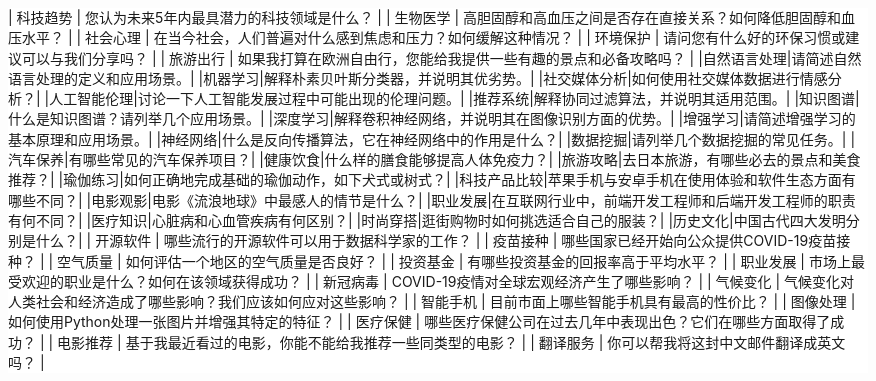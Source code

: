| 科技趋势 | 您认为未来5年内最具潜力的科技领域是什么？ |
| 生物医学 | 高胆固醇和高血压之间是否存在直接关系？如何降低胆固醇和血压水平？ |
| 社会心理 | 在当今社会，人们普遍对什么感到焦虑和压力？如何缓解这种情况？ |
| 环境保护 | 请问您有什么好的环保习惯或建议可以与我们分享吗？ |
| 旅游出行 | 如果我打算在欧洲自由行，您能给我提供一些有趣的景点和必备攻略吗？ |
|自然语言处理|请简述自然语言处理的定义和应用场景。|
|机器学习|解释朴素贝叶斯分类器，并说明其优劣势。|
|社交媒体分析|如何使用社交媒体数据进行情感分析？|
|人工智能伦理|讨论一下人工智能发展过程中可能出现的伦理问题。|
|推荐系统|解释协同过滤算法，并说明其适用范围。|
|知识图谱|什么是知识图谱？请列举几个应用场景。|
|深度学习|解释卷积神经网络，并说明其在图像识别方面的优势。|
|增强学习|请简述增强学习的基本原理和应用场景。|
|神经网络|什么是反向传播算法，它在神经网络中的作用是什么？|
|数据挖掘|请列举几个数据挖掘的常见任务。|
|汽车保养|有哪些常见的汽车保养项目？|
|健康饮食|什么样的膳食能够提高人体免疫力？|
|旅游攻略|去日本旅游，有哪些必去的景点和美食推荐？|
|瑜伽练习|如何正确地完成基础的瑜伽动作，如下犬式或树式？|
|科技产品比较|苹果手机与安卓手机在使用体验和软件生态方面有哪些不同？|
|电影观影|电影《流浪地球》中最感人的情节是什么？|
|职业发展|在互联网行业中，前端开发工程师和后端开发工程师的职责有何不同？|
|医疗知识|心脏病和心血管疾病有何区别？|
|时尚穿搭|逛街购物时如何挑选适合自己的服装？|
|历史文化|中国古代四大发明分别是什么？|
| 开源软件 | 哪些流行的开源软件可以用于数据科学家的工作？ |
| 疫苗接种 | 哪些国家已经开始向公众提供COVID-19疫苗接种？ |
| 空气质量 | 如何评估一个地区的空气质量是否良好？ |
| 投资基金 | 有哪些投资基金的回报率高于平均水平？ |
| 职业发展 | 市场上最受欢迎的职业是什么？如何在该领域获得成功？ |
| 新冠病毒 | COVID-19疫情对全球宏观经济产生了哪些影响？ |
| 气候变化 | 气候变化对人类社会和经济造成了哪些影响？我们应该如何应对这些影响？ |
| 智能手机 | 目前市面上哪些智能手机具有最高的性价比？ |
| 图像处理 | 如何使用Python处理一张图片并增强其特定的特征？ |
| 医疗保健 | 哪些医疗保健公司在过去几年中表现出色？它们在哪些方面取得了成功？ |
| 电影推荐                               | 基于我最近看过的电影，你能不能给我推荐一些同类型的电影？     |
| 翻译服务                               | 你可以帮我将这封中文邮件翻译成英文吗？                         |